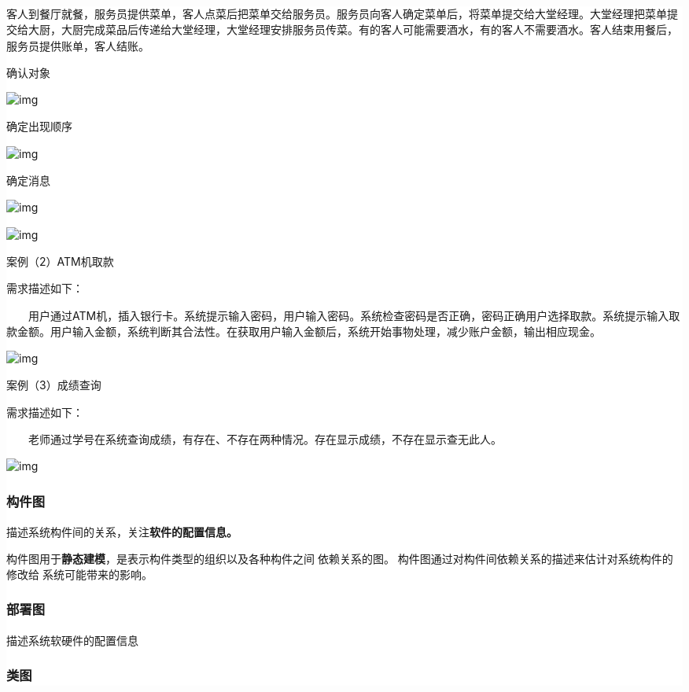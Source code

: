    客人到餐厅就餐，服务员提供菜单，客人点菜后把菜单交给服务员。服务员向客人确定菜单后，将菜单提交给大堂经理。大堂经理把菜单提交给大厨，大厨完成菜品后传递给大堂经理，大堂经理安排服务员传菜。有的客人可能需要酒水，有的客人不需要酒水。客人结束用餐后，服务员提供账单，客人结账。

 

确认对象

![img](https://img2018.cnblogs.com/blog/1130413/201902/1130413-20190208205306091-374901915.png)

 

确定出现顺序

![img](https://img2018.cnblogs.com/blog/1130413/201902/1130413-20190208205313203-1999549378.png)

 

确定消息

![img](https://img2018.cnblogs.com/blog/1130413/201902/1130413-20190208205321828-1087174687.png)

![img](https://img2018.cnblogs.com/blog/1130413/201902/1130413-20190208205326878-326453030.png)

 

 

 

案例（2）ATM机取款

需求描述如下：

　　用户通过ATM机，插入银行卡。系统提示输入密码，用户输入密码。系统检查密码是否正确，密码正确用户选择取款。系统提示输入取款金额。用户输入金额，系统判断其合法性。在获取用户输入金额后，系统开始事物处理，减少账户金额，输出相应现金。

![img](https://img2018.cnblogs.com/blog/1130413/201902/1130413-20190208205342017-1329089546.png)

 

 

 

案例（3）成绩查询

需求描述如下：

　　老师通过学号在系统查询成绩，有存在、不存在两种情况。存在显示成绩，不存在显示查无此人。

![img](https://img2018.cnblogs.com/blog/1130413/201902/1130413-20190208205401085-379588736.png)

### 构件图

描述系统构件间的关系，关注**软件的配置信息。**

构件图用于**静态建模**，是表示构件类型的组织以及各种构件之间 依赖关系的图。
构件图通过对构件间依赖关系的描述来估计对系统构件的修改给 系统可能带来的影响。

### 部署图

描述系统软硬件的配置信息

### 类图

